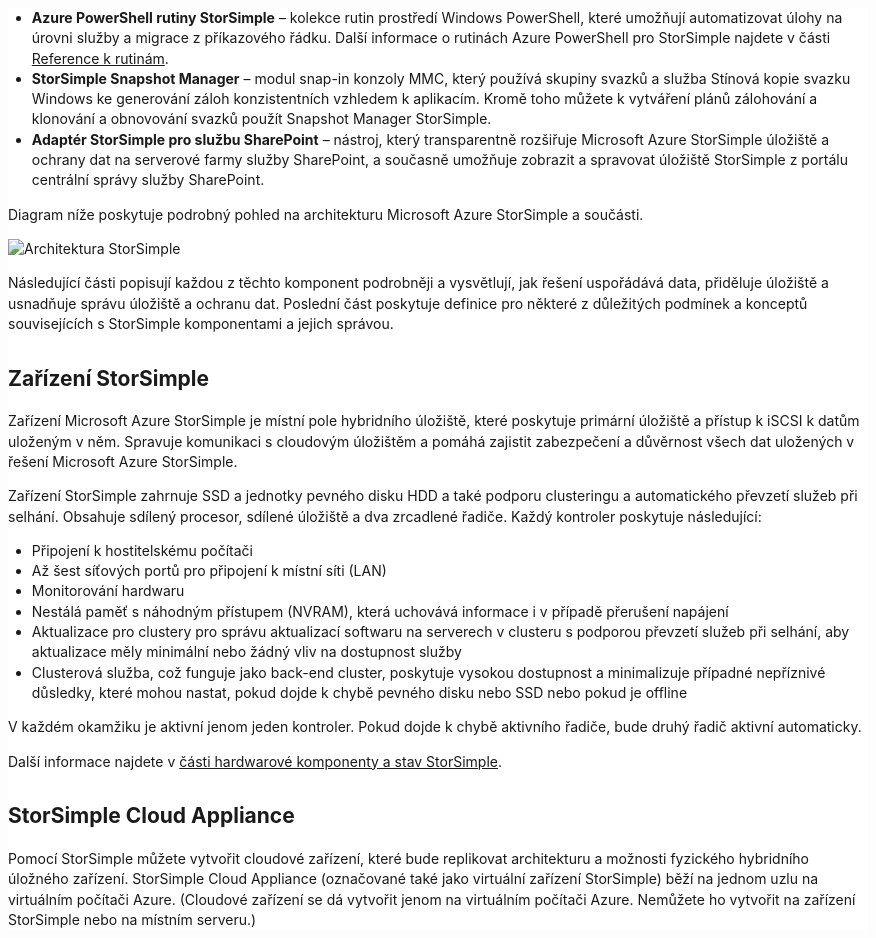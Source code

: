 * **Azure PowerShell rutiny StorSimple** – kolekce rutin prostředí Windows PowerShell, které umožňují automatizovat úlohy na úrovni služby a migrace z příkazového řádku. Další informace o rutinách Azure PowerShell pro StorSimple najdete v části [Reference k rutinám](/powershell/module/servicemanagement/azure.service/?view=azuresmps-3.7.0#azure).
* **StorSimple Snapshot Manager** – modul snap-in konzoly MMC, který používá skupiny svazků a služba Stínová kopie svazku Windows ke generování záloh konzistentních vzhledem k aplikacím. Kromě toho můžete k vytváření plánů zálohování a klonování a obnovování svazků použít Snapshot Manager StorSimple.
* **Adaptér StorSimple pro službu SharePoint** – nástroj, který transparentně rozšiřuje Microsoft Azure StorSimple úložiště a ochrany dat na serverové farmy služby SharePoint, a současně umožňuje zobrazit a spravovat úložiště StorSimple z portálu centrální správy služby SharePoint.

Diagram níže poskytuje podrobný pohled na architekturu Microsoft Azure StorSimple a součásti.

![Architektura StorSimple](./media/storsimple-overview/overview-big-picture.png)

Následující části popisují každou z těchto komponent podrobněji a vysvětlují, jak řešení uspořádává data, přiděluje úložiště a usnadňuje správu úložiště a ochranu dat. Poslední část poskytuje definice pro některé z důležitých podmínek a konceptů souvisejících s StorSimple komponentami a jejich správou.

## <a name="storsimple-device"></a>Zařízení StorSimple
Zařízení Microsoft Azure StorSimple je místní pole hybridního úložiště, které poskytuje primární úložiště a přístup k iSCSI k datům uloženým v něm. Spravuje komunikaci s cloudovým úložištěm a pomáhá zajistit zabezpečení a důvěrnost všech dat uložených v řešení Microsoft Azure StorSimple.

Zařízení StorSimple zahrnuje SSD a jednotky pevného disku HDD a také podporu clusteringu a automatického převzetí služeb při selhání. Obsahuje sdílený procesor, sdílené úložiště a dva zrcadlené řadiče. Každý kontroler poskytuje následující:

* Připojení k hostitelskému počítači
* Až šest síťových portů pro připojení k místní síti (LAN)
* Monitorování hardwaru
* Nestálá paměť s náhodným přístupem (NVRAM), která uchovává informace i v případě přerušení napájení
* Aktualizace pro clustery pro správu aktualizací softwaru na serverech v clusteru s podporou převzetí služeb při selhání, aby aktualizace měly minimální nebo žádný vliv na dostupnost služby
* Clusterová služba, což funguje jako back-end cluster, poskytuje vysokou dostupnost a minimalizuje případné nepříznivé důsledky, které mohou nastat, pokud dojde k chybě pevného disku nebo SSD nebo pokud je offline

V každém okamžiku je aktivní jenom jeden kontroler. Pokud dojde k chybě aktivního řadiče, bude druhý řadič aktivní automaticky.

Další informace najdete v [části hardwarové komponenty a stav StorSimple](storsimple-8000-monitor-hardware-status.md).

## <a name="storsimple-cloud-appliance"></a>StorSimple Cloud Appliance
Pomocí StorSimple můžete vytvořit cloudové zařízení, které bude replikovat architekturu a možnosti fyzického hybridního úložného zařízení. StorSimple Cloud Appliance (označované také jako virtuální zařízení StorSimple) běží na jednom uzlu na virtuálním počítači Azure. (Cloudové zařízení se dá vytvořit jenom na virtuálním počítači Azure. Nemůžete ho vytvořit na zařízení StorSimple nebo na místním serveru.)
